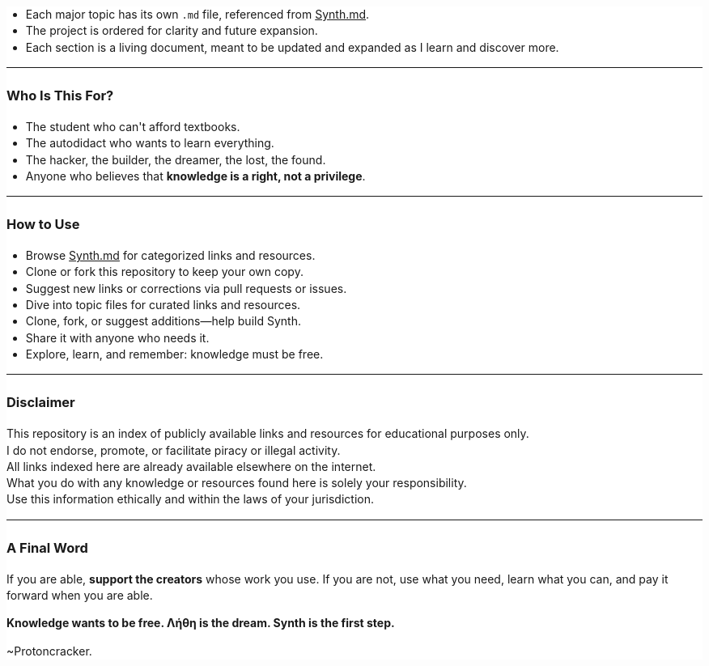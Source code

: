 - Each major topic has its own `.md` file, referenced from [Synth.md](./Synth.md).
- The project is ordered for clarity and future expansion.
- Each section is a living document, meant to be updated and expanded as I learn and discover more.

---

### Who Is This For?

- The student who can't afford textbooks.
- The autodidact who wants to learn everything.
- The hacker, the builder, the dreamer, the lost, the found.
- Anyone who believes that **knowledge is a right, not a privilege**.

---

### How to Use

- Browse [Synth.md](./Synth.md) for categorized links and resources.
- Clone or fork this repository to keep your own copy.
- Suggest new links or corrections via pull requests or issues.
- Dive into topic files for curated links and resources.
- Clone, fork, or suggest additions—help build Synth.
- Share it with anyone who needs it.
- Explore, learn, and remember: knowledge must be free.

---

### Disclaimer

This repository is an index of publicly available links and resources for educational purposes only.  
I do not endorse, promote, or facilitate piracy or illegal activity.  
All links indexed here are already available elsewhere on the internet.  
What you do with any knowledge or resources found here is solely your responsibility.  
Use this information ethically and within the laws of your jurisdiction.

---

### A Final Word

If you are able, **support the creators** whose work you use. If you are not, use what you need, learn what you can, and pay it forward when you are able.

**Knowledge wants to be free. Λήθη is the dream. Synth is the first step.**

~Protoncracker.
